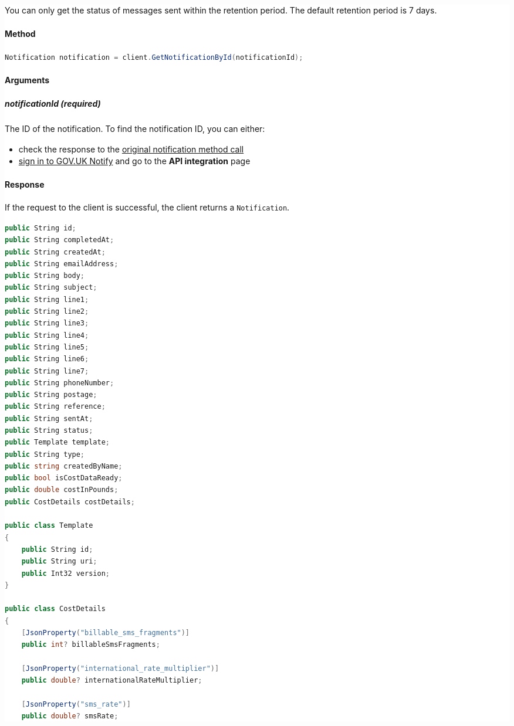 You can only get the status of messages sent within the retention period. The default retention period is 7 days.

#### Method

```csharp
Notification notification = client.GetNotificationById(notificationId);
```

#### Arguments

##### notificationId (required)

The ID of the notification. To find the notification ID, you can either:

* check the response to the [original notification method call](#response)
* [sign in to GOV.UK Notify](https://www.notifications.service.gov.uk/sign-in) and go to the __API integration__ page

#### Response

If the request to the client is successful, the client returns a `Notification`.

```csharp
public String id;
public String completedAt;
public String createdAt;
public String emailAddress;
public String body;
public String subject;
public String line1;
public String line2;
public String line3;
public String line4;
public String line5;
public String line6;
public String line7;
public String phoneNumber;
public String postage;
public String reference;
public String sentAt;
public String status;
public Template template;
public String type;
public string createdByName;
public bool isCostDataReady;  
public double costInPounds;
public CostDetails costDetails; 

public class Template
{
    public String id;
    public String uri;
    public Int32 version;
}

public class CostDetails
{
    [JsonProperty("billable_sms_fragments")]
    public int? billableSmsFragments;

    [JsonProperty("international_rate_multiplier")]
    public double? internationalRateMultiplier;

    [JsonProperty("sms_rate")]
    public double? smsRate;

```